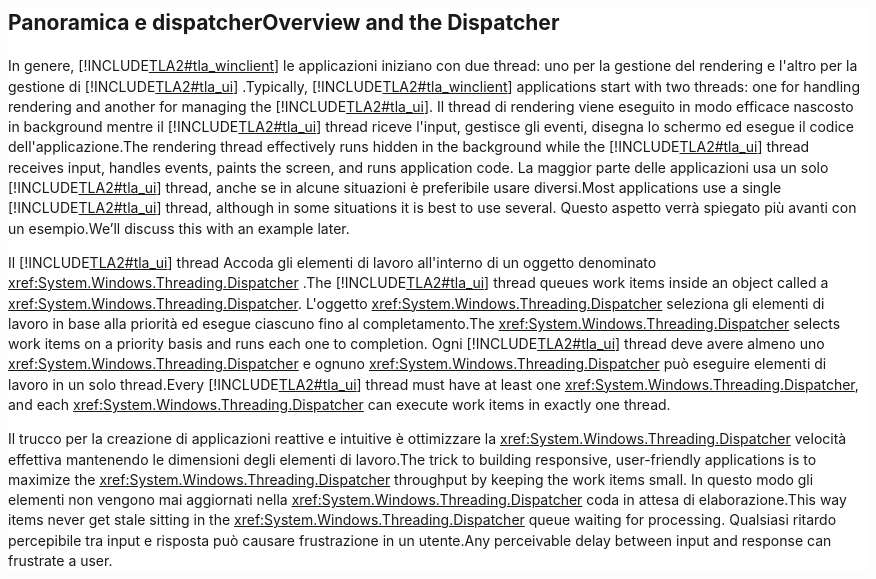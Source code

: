 <a name="threading_overview"></a>
## <a name="overview-and-the-dispatcher"></a><span data-ttu-id="6218a-120">Panoramica e dispatcher</span><span class="sxs-lookup"><span data-stu-id="6218a-120">Overview and the Dispatcher</span></span>
 <span data-ttu-id="6218a-121">In genere, [!INCLUDE[TLA2#tla_winclient](../../../../includes/tla2sharptla-winclient-md.md)] le applicazioni iniziano con due thread: uno per la gestione del rendering e l'altro per la gestione di [!INCLUDE[TLA2#tla_ui](../../../../includes/tla2sharptla-ui-md.md)] .</span><span class="sxs-lookup"><span data-stu-id="6218a-121">Typically, [!INCLUDE[TLA2#tla_winclient](../../../../includes/tla2sharptla-winclient-md.md)] applications start with two threads: one for handling rendering and another for managing the [!INCLUDE[TLA2#tla_ui](../../../../includes/tla2sharptla-ui-md.md)].</span></span> <span data-ttu-id="6218a-122">Il thread di rendering viene eseguito in modo efficace nascosto in background mentre il [!INCLUDE[TLA2#tla_ui](../../../../includes/tla2sharptla-ui-md.md)] thread riceve l'input, gestisce gli eventi, disegna lo schermo ed esegue il codice dell'applicazione.</span><span class="sxs-lookup"><span data-stu-id="6218a-122">The rendering thread effectively runs hidden in the background while the [!INCLUDE[TLA2#tla_ui](../../../../includes/tla2sharptla-ui-md.md)] thread receives input, handles events, paints the screen, and runs application code.</span></span> <span data-ttu-id="6218a-123">La maggior parte delle applicazioni usa un solo [!INCLUDE[TLA2#tla_ui](../../../../includes/tla2sharptla-ui-md.md)] thread, anche se in alcune situazioni è preferibile usare diversi.</span><span class="sxs-lookup"><span data-stu-id="6218a-123">Most applications use a single [!INCLUDE[TLA2#tla_ui](../../../../includes/tla2sharptla-ui-md.md)] thread, although in some situations it is best to use several.</span></span> <span data-ttu-id="6218a-124">Questo aspetto verrà spiegato più avanti con un esempio.</span><span class="sxs-lookup"><span data-stu-id="6218a-124">We’ll discuss this with an example later.</span></span>

 <span data-ttu-id="6218a-125">Il [!INCLUDE[TLA2#tla_ui](../../../../includes/tla2sharptla-ui-md.md)] thread Accoda gli elementi di lavoro all'interno di un oggetto denominato <xref:System.Windows.Threading.Dispatcher> .</span><span class="sxs-lookup"><span data-stu-id="6218a-125">The [!INCLUDE[TLA2#tla_ui](../../../../includes/tla2sharptla-ui-md.md)] thread queues work items inside an object called a <xref:System.Windows.Threading.Dispatcher>.</span></span> <span data-ttu-id="6218a-126">L'oggetto <xref:System.Windows.Threading.Dispatcher> seleziona gli elementi di lavoro in base alla priorità ed esegue ciascuno fino al completamento.</span><span class="sxs-lookup"><span data-stu-id="6218a-126">The <xref:System.Windows.Threading.Dispatcher> selects work items on a priority basis and runs each one to completion.</span></span>  <span data-ttu-id="6218a-127">Ogni [!INCLUDE[TLA2#tla_ui](../../../../includes/tla2sharptla-ui-md.md)] thread deve avere almeno uno <xref:System.Windows.Threading.Dispatcher> e ognuno <xref:System.Windows.Threading.Dispatcher> può eseguire elementi di lavoro in un solo thread.</span><span class="sxs-lookup"><span data-stu-id="6218a-127">Every [!INCLUDE[TLA2#tla_ui](../../../../includes/tla2sharptla-ui-md.md)] thread must have at least one <xref:System.Windows.Threading.Dispatcher>, and each <xref:System.Windows.Threading.Dispatcher> can execute work items in exactly one thread.</span></span>

 <span data-ttu-id="6218a-128">Il trucco per la creazione di applicazioni reattive e intuitive è ottimizzare la <xref:System.Windows.Threading.Dispatcher> velocità effettiva mantenendo le dimensioni degli elementi di lavoro.</span><span class="sxs-lookup"><span data-stu-id="6218a-128">The trick to building responsive, user-friendly applications is to maximize the <xref:System.Windows.Threading.Dispatcher> throughput by keeping the work items small.</span></span> <span data-ttu-id="6218a-129">In questo modo gli elementi non vengono mai aggiornati nella <xref:System.Windows.Threading.Dispatcher> coda in attesa di elaborazione.</span><span class="sxs-lookup"><span data-stu-id="6218a-129">This way items never get stale sitting in the <xref:System.Windows.Threading.Dispatcher> queue waiting for processing.</span></span> <span data-ttu-id="6218a-130">Qualsiasi ritardo percepibile tra input e risposta può causare frustrazione in un utente.</span><span class="sxs-lookup"><span data-stu-id="6218a-130">Any perceivable delay between input and response can frustrate a user.</span></span>
